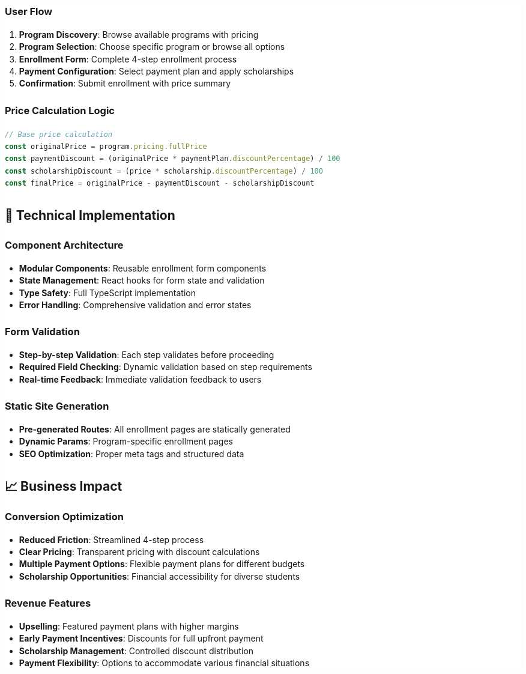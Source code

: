 ### User Flow
1. **Program Discovery**: Browse available programs with pricing
2. **Program Selection**: Choose specific program or browse all options
3. **Enrollment Form**: Complete 4-step enrollment process
4. **Payment Configuration**: Select payment plan and apply scholarships
5. **Confirmation**: Submit enrollment with price summary

### Price Calculation Logic
```typescript
// Base price calculation
const originalPrice = program.pricing.fullPrice
const paymentDiscount = (originalPrice * paymentPlan.discountPercentage) / 100
const scholarshipDiscount = (price * scholarship.discountPercentage) / 100
const finalPrice = originalPrice - paymentDiscount - scholarshipDiscount
```

## 🔧 Technical Implementation

### Component Architecture
- **Modular Components**: Reusable enrollment form components
- **State Management**: React hooks for form state and validation
- **Type Safety**: Full TypeScript implementation
- **Error Handling**: Comprehensive validation and error states

### Form Validation
- **Step-by-step Validation**: Each step validates before proceeding
- **Required Field Checking**: Dynamic validation based on step requirements
- **Real-time Feedback**: Immediate validation feedback to users

### Static Site Generation
- **Pre-generated Routes**: All enrollment pages are statically generated
- **Dynamic Params**: Program-specific enrollment pages
- **SEO Optimization**: Proper meta tags and structured data

## 📈 Business Impact

### Conversion Optimization
- **Reduced Friction**: Streamlined 4-step process
- **Clear Pricing**: Transparent pricing with discount calculations
- **Multiple Payment Options**: Flexible payment plans for different budgets
- **Scholarship Opportunities**: Financial accessibility for diverse students

### Revenue Features
- **Upselling**: Featured payment plans with higher margins
- **Early Payment Incentives**: Discounts for full upfront payment
- **Scholarship Management**: Controlled discount distribution
- **Payment Flexibility**: Options to accommodate various financial situations
